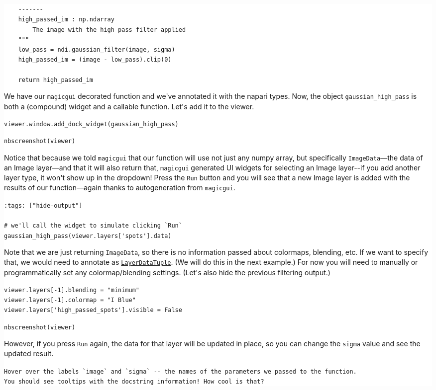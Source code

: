 ```{code-cell} ipython3
    -------
    high_passed_im : np.ndarray
        The image with the high pass filter applied
    """
    low_pass = ndi.gaussian_filter(image, sigma)
    high_passed_im = (image - low_pass).clip(0)
    
    return high_passed_im
```

We have our `magicgui` decorated function and we've annotated it with the napari types.
Now, the object `gaussian_high_pass` is both a (compound) widget and a callable function. 
Let's add it to the viewer.

```{code-cell} ipython3
viewer.window.add_dock_widget(gaussian_high_pass)
```

```{code-cell} ipython3
nbscreenshot(viewer)
```

Notice that because we told `magicgui` that our function will use not just any numpy array, but 
specifically `ImageData`—the data of an Image layer—and that it will also return that, `magicgui`
generated UI widgets for selecting an Image layer--if you add another layer type, it won't show
up in the dropdown!
Press the `Run` button and you will see that a new Image layer is added with the results of our
function—again thanks to autogeneration from `magicgui`.

```{code-cell} ipython3
:tags: ["hide-output"]

# we'll call the widget to simulate clicking `Run`
gaussian_high_pass(viewer.layers['spots'].data)
```

Note that we are just returning `ImageData`, so there is no information passed about colormaps, blending, etc. If we want to specify that, we would need to annotate as [`LayerDataTuple`](https://napari.org/stable/guides/magicgui.html#returning-napari-types-layerdatatuple). (We will do this in the next example.)
For now you will need to manually or programmatically set any colormap/blending settings. (Let's also hide the previous filtering output.)

```{code-cell} ipython3
viewer.layers[-1].blending = "minimum"
viewer.layers[-1].colormap = "I Blue"
viewer.layers['high_passed_spots'].visible = False
```

```{code-cell} ipython3
nbscreenshot(viewer)
```

However, if you press `Run` again, the data for that layer will be updated in place, so
you can change the `sigma` value and see the updated result.

```{tip}
Hover over the labels `image` and `sigma` -- the names of the parameters we passed to the function.
You should see tooltips with the docstring information! How cool is that?
```
